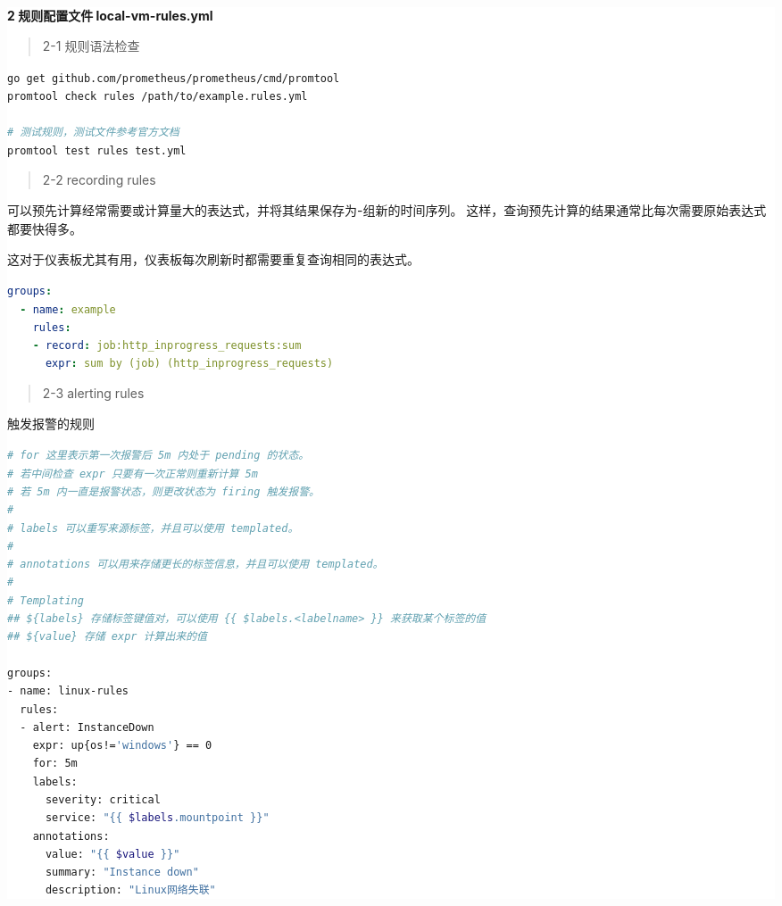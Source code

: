 ```yaml
```

**2 规则配置文件 local-vm-rules.yml**

> 2-1 规则语法检查

```bash
go get github.com/prometheus/prometheus/cmd/promtool
promtool check rules /path/to/example.rules.yml

# 测试规则，测试文件参考官方文档
promtool test rules test.yml
```

> 2-2 recording rules

可以预先计算经常需要或计算量大的表达式，并将其结果保存为-组新的时间序列。
这样，查询预先计算的结果通常比每次需要原始表达式都要快得多。

这对于仪表板尤其有用，仪表板每次刷新时都需要重复查询相同的表达式。

```yaml
groups:
  - name: example
    rules:
    - record: job:http_inprogress_requests:sum
      expr: sum by (job) (http_inprogress_requests)
```

> 2-3 alerting rules

触发报警的规则
```bash
# for 这里表示第一次报警后 5m 内处于 pending 的状态。
# 若中间检查 expr 只要有一次正常则重新计算 5m
# 若 5m 内一直是报警状态，则更改状态为 firing 触发报警。
#
# labels 可以重写来源标签，并且可以使用 templated。
#
# annotations 可以用来存储更长的标签信息，并且可以使用 templated。
#
# Templating
## ${labels} 存储标签键值对，可以使用 {{ $labels.<labelname> }} 来获取某个标签的值
## ${value} 存储 expr 计算出来的值

groups:
- name: linux-rules
  rules:
  - alert: InstanceDown
    expr: up{os!='windows'} == 0
    for: 5m
    labels:
      severity: critical
      service: "{{ $labels.mountpoint }}"
    annotations:
      value: "{{ $value }}"
      summary: "Instance down"
      description: "Linux网络失联"
```
